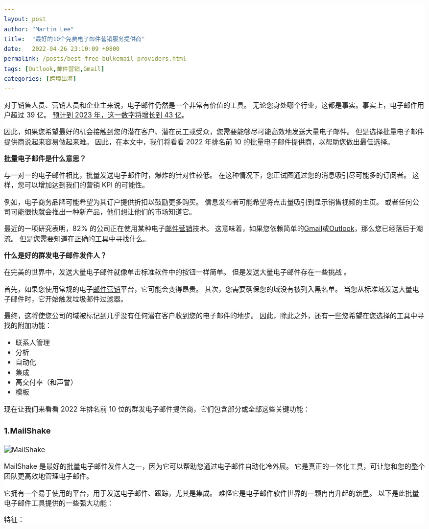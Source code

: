 ```yaml
---
layout: post  
author: "Martin Lee"  
title:  "最好的10个免费电子邮件营销服务提供商"  
date:   2022-04-26 23:10:09 +0800  
permalink: /posts/best-free-bulkemail-providers.html  
tags: [Outlook,邮件营销,Gmail]  
categories: [跨境出海]  
---
```

对于销售人员、营销人员和企业主来说，电子邮件仍然是一个非常有价值的工具。 无论您身处哪个行业，这都是事实。事实上，电子邮件用户超过 39 亿。 [预计到 2023 年，这一数字将增长到 43 亿](https://www.henduohao.com/a/gmail-statistics-trend)。

因此，如果您希望最好的机会接触到您的潜在客户、潜在员工或受众，您需要能够尽可能高效地发送大量电子邮件。 但是选择批量电子邮件提供商说起来容易做起来难。 因此，在本文中，我们将看看 2022 年排名前 10 的批量电子邮件提供商，以帮助您做出最佳选择。

**批量电子邮件是什么意思？**

与一对一的电子邮件相比，批量发送电子邮件时，爆炸的针对性较低。 在这种情况下，您正试图通过您的消息吸引尽可能多的订阅者。 这样，您可以增加达到我们的营销 KPI 的可能性。

例如，电子商务品牌可能希望为其订户提供折扣以鼓励更多购买。 信息发布者可能希望将点击量吸引到显示销售视频的主页。 或者任何公司可能很快就会推出一种新产品，他们想让他们的市场知道它。

最近的一项研究表明，82% 的公司正在使用某种电子[邮件营销](https://www.henduohao.com/tag/email-marketing "EDM营销（Email Direct Marketing）也即：Email营销、电子邮件营销。EDM有多种用途，可以发送电子广告、产品信息、销售信息、市场调查、市场推广活动信息等。")技术。 这意味着，如果您依赖简单的[Gmail](https://www.henduohao.com/product/1003.html "Gmail邮箱购买")或[Outlook](https://www.henduohao.com/product/1037.html "Outlook邮箱购买")，那么您已经落后于潮流。 但是您需要知道在正确的工具中寻找什么。

**什么是好的群发电子邮件发件人？**

在完美的世界中，发送大量电子邮件就像单击标准软件中的按钮一样简单。 但是发送大量电子邮件存在一些挑战 。

首先，如果您使用常规的电子[邮件营销](https://www.henduohao.com/tag/email-marketing "EDM营销（Email Direct Marketing）也即：Email营销、电子邮件营销。EDM有多种用途，可以发送电子广告、产品信息、销售信息、市场调查、市场推广活动信息等。")平台，它可能会变得昂贵。 其次，您需要确保您的域没有被列入黑名单。 当您从标准域发送大量电子邮件时，它开始触发垃圾邮件过滤器。

最终，这将使您公司的域被标记到几乎没有任何潜在客户收到您的电子邮件的地步。 因此，除此之外，还有一些您希望在您选择的工具中寻找的附加功能：

-   联系人管理
-   分析
-   自动化
-   集成
-   高交付率（和声誉）
-   模板 


现在让我们来看看 2022 年排名前 10 位的群发电子邮件提供商，它们包含部分或全部这些关键功能： 


### 1.MailShake

![MailShake](https://p3-juejin.byteimg.com/tos-cn-i-k3u1fbpfcp/be9ab5b973d14dc79b7ec22859eee4bc~tplv-k3u1fbpfcp-zoom-1.image)

MailShake 是最好的批量电子邮件发件人之一，因为它可以帮助您通过电子邮件自动化冷外展。 它是真正的一体化工具，可让您和您的整个团队更高效地管理电子邮件。

它拥有一个易于使用的平台，用于发送电子邮件、跟踪，尤其是集成。 难怪它是电子邮件软件世界的一颗冉冉升起的新星。 以下是此批量电子邮件工具提供的一些强大功能：

特征：
